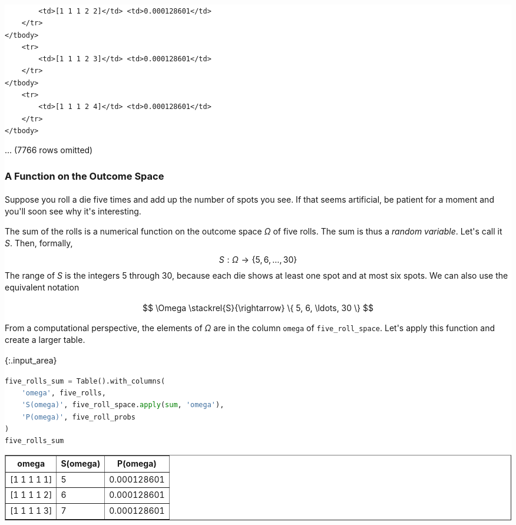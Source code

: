             <td>[1 1 1 2 2]</td> <td>0.000128601</td>
        </tr>
    </tbody>
        <tr>
            <td>[1 1 1 2 3]</td> <td>0.000128601</td>
        </tr>
    </tbody>
        <tr>
            <td>[1 1 1 2 4]</td> <td>0.000128601</td>
        </tr>
    </tbody>
</table>
<p>... (7766 rows omitted)</p>
</div>



### A Function on the Outcome Space ###
Suppose you roll a die five times and add up the number of spots you see. If that seems artificial, be patient for a moment and you'll soon see why it's interesting. 

The sum of the rolls is a numerical function on the outcome space $\Omega$ of five rolls. The sum is thus a *random variable*. Let's call it $S$. Then, formally,
$$
S: \Omega \rightarrow \{ 5, 6, \ldots, 30 \}
$$
The range of $S$ is the integers 5 through 30, because each die shows at least one spot and at most six spots. We can also use the equivalent notation

$$
\Omega \stackrel{S}{\rightarrow} \{ 5, 6, \ldots, 30 \}
$$

From a computational perspective, the elements of $\Omega$ are in the column `omega` of `five_roll_space`. Let's apply this function and create a larger table.


{:.input_area}
```python
five_rolls_sum = Table().with_columns(
    'omega', five_rolls,
    'S(omega)', five_roll_space.apply(sum, 'omega'),
    'P(omega)', five_roll_probs
)
five_rolls_sum
```




<div markdown="0">
<table border="1" class="dataframe">
    <thead>
        <tr>
            <th>omega</th> <th>S(omega)</th> <th>P(omega)</th>
        </tr>
    </thead>
    <tbody>
        <tr>
            <td>[1 1 1 1 1]</td> <td>5       </td> <td>0.000128601</td>
        </tr>
    </tbody>
        <tr>
            <td>[1 1 1 1 2]</td> <td>6       </td> <td>0.000128601</td>
        </tr>
    </tbody>
        <tr>
            <td>[1 1 1 1 3]</td> <td>7       </td> <td>0.000128601</td>
        </tr>